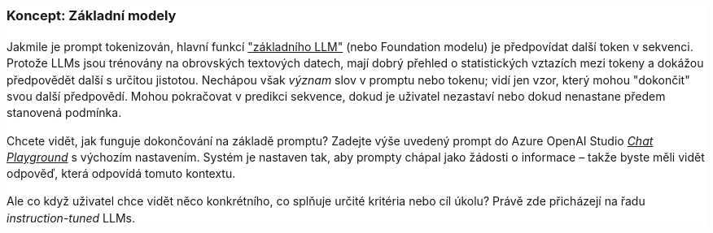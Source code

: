 ### Koncept: Základní modely

Jakmile je prompt tokenizován, hlavní funkcí ["základního LLM"](https://blog.gopenai.com/an-introduction-to-base-and-instruction-tuned-large-language-models-8de102c785a6?WT.mc_id=academic-105485-koreyst) (nebo Foundation modelu) je předpovídat další token v sekvenci. Protože LLMs jsou trénovány na obrovských textových datech, mají dobrý přehled o statistických vztazích mezi tokeny a dokážou předpovědět další s určitou jistotou. Nechápou však _význam_ slov v promptu nebo tokenu; vidí jen vzor, který mohou "dokončit" svou další předpovědí. Mohou pokračovat v predikci sekvence, dokud je uživatel nezastaví nebo dokud nenastane předem stanovená podmínka.

Chcete vidět, jak funguje dokončování na základě promptu? Zadejte výše uvedený prompt do Azure OpenAI Studio [_Chat Playground_](https://oai.azure.com/playground?WT.mc_id=academic-105485-koreyst) s výchozím nastavením. Systém je nastaven tak, aby prompty chápal jako žádosti o informace – takže byste měli vidět odpověď, která odpovídá tomuto kontextu.

Ale co když uživatel chce vidět něco konkrétního, co splňuje určité kritéria nebo cíl úkolu? Právě zde přicházejí na řadu _instruction-tuned_ LLMs.
